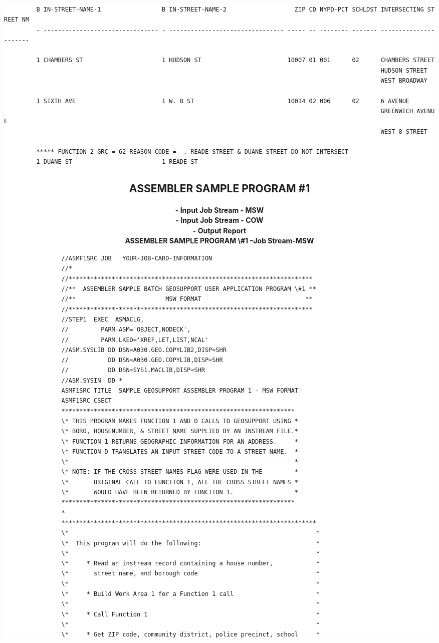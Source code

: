              B IN-STREET-NAME-1                 B IN-STREET-NAME-2                   ZIP CD NYPD-PCT SCHLDST INTERSECTING STREET NM
             - -------------------------------- - -------------------------------- ----- -- -------- ------- ----------------------

             1 CHAMBERS ST                      1 HUDSON ST                        10007 01 001      02      CHAMBERS STREET
                                                                                                             HUDSON STREET
                                                                                                             WEST BROADWAY

             1 SIXTH AVE                        1 W. 8 ST                          10014 02 006      02      6 AVENUE
                                                                                                             GREENWICH AVENUE
                                                                                                             WEST 8 STREET

             ***** FUNCTION 2 GRC = 62 REASON CODE =  . READE STREET & DUANE STREET DO NOT INTERSECT
             1 DUANE ST                         1 READE ST

## <span id="appendix08.3"><center>ASSEMBLER SAMPLE PROGRAM #1</center></span>

<center class="middle-sub-text"><b>- Input Job Stream - MSW</b></center>
<center class="middle-sub-text"><b>- Input Job Stream - COW</b></center>
<center class="middle-sub-text"><b>- Output Report</b></center>

<center><b>ASSEMBLER SAMPLE PROGRAM \#1 –Job Stream-MSW</b></center>

                    //ASMF1SRC JOB   YOUR-JOB-CARD-INFORMATION
                    //*
                    //********************************************************************
                    //**  ASSEMBLER SAMPLE BATCH GEOSUPPORT USER APPLICATION PROGRAM \#1 **
                    //**                         MSW FORMAT                             **
                    //********************************************************************
                    //STEP1  EXEC  ASMACLG,
                    //         PARM.ASM='OBJECT,NODECK',
                    //         PARM.LKED='XREF,LET,LIST,NCAL'
                    //ASM.SYSLIB DD DSN=A030.GEO.COPYLIB2,DISP=SHR
                    //           DD DSN=A030.GEO.COPYLIB,DISP=SHR
                    //           DD DSN=SYS1.MACLIB,DISP=SHR
                    //ASM.SYSIN  DD *
                    ASMF1SRC TITLE 'SAMPLE GEOSUPPORT ASSEMBLER PROGRAM 1 - MSW FORMAT'
                    ASMF1SRC CSECT
                    *****************************************************************
                    \* THIS PROGRAM MAKES FUNCTION 1 AND D CALLS TO GEOSUPPORT USING *
                    \* BORO, HOUSENUMBER, & STREET NAME SUPPLIED BY AN INSTREAM FILE.*
                    \* FUNCTION 1 RETURNS GEOGRAPHIC INFORMATION FOR AN ADDRESS.     *
                    \* FUNCTION D TRANSLATES AN INPUT STREET CODE TO A STREET NAME.  *
                    \* - - - - - - - - - - - - - - - - - - - - - - - - - - - - - - - *
                    \* NOTE: IF THE CROSS STREET NAMES FLAG WERE USED IN THE         *
                    \*       ORIGINAL CALL TO FUNCTION 1, ALL THE CROSS STREET NAMES *
                    \*       WOULD HAVE BEEN RETURNED BY FUNCTION 1.                 *
                    *****************************************************************
                    *
                    ***********************************************************************
                    \*                                                                     *
                    \*  This program will do the following:                                *
                    \*                                                                     *
                    \*     * Read an instream record containing a house number,            *
                    \*       street name, and borough code                                 *
                    \*                                                                     *
                    \*     * Build Work Area 1 for a Function 1 call                       *
                    \*                                                                     *
                    \*     * Call Function 1                                               *
                    \*                                                                     *
                    \*     * Get ZIP code, community district, police precinct, school     *